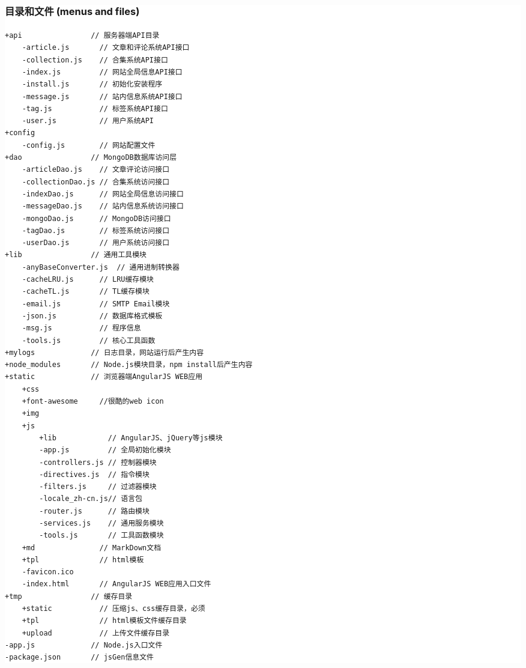 ### 目录和文件 (menus and files)

    +api                // 服务器端API目录
        -article.js       // 文章和评论系统API接口
        -collection.js    // 合集系统API接口
        -index.js         // 网站全局信息API接口
        -install.js       // 初始化安装程序
        -message.js       // 站内信息系统API接口
        -tag.js           // 标签系统API接口
        -user.js          // 用户系统API
    +config
        -config.js        // 网站配置文件
    +dao                // MongoDB数据库访问层
        -articleDao.js    // 文章评论访问接口
        -collectionDao.js // 合集系统访问接口
        -indexDao.js      // 网站全局信息访问接口
        -messageDao.js    // 站内信息系统访问接口
        -mongoDao.js      // MongoDB访问接口
        -tagDao.js        // 标签系统访问接口
        -userDao.js       // 用户系统访问接口
    +lib                // 通用工具模块
        -anyBaseConverter.js  // 通用进制转换器
        -cacheLRU.js      // LRU缓存模块
        -cacheTL.js       // TL缓存模块
        -email.js         // SMTP Email模块
        -json.js          // 数据库格式模板
        -msg.js           // 程序信息
        -tools.js         // 核心工具函数
    +mylogs             // 日志目录，网站运行后产生内容
    +node_modules       // Node.js模块目录，npm install后产生内容
    +static             // 浏览器端AngularJS WEB应用
        +css
        +font-awesome     //很酷的web icon
        +img
        +js
            +lib            // AngularJS、jQuery等js模块
            -app.js         // 全局初始化模块
            -controllers.js // 控制器模块
            -directives.js  // 指令模块
            -filters.js     // 过滤器模块
            -locale_zh-cn.js// 语言包
            -router.js      // 路由模块
            -services.js    // 通用服务模块
            -tools.js       // 工具函数模块
        +md               // MarkDown文档
        +tpl              // html模板
        -favicon.ico
        -index.html       // AngularJS WEB应用入口文件
    +tmp                // 缓存目录
        +static           // 压缩js、css缓存目录，必须
        +tpl              // html模板文件缓存目录
        +upload           // 上传文件缓存目录
    -app.js             // Node.js入口文件
    -package.json       // jsGen信息文件
